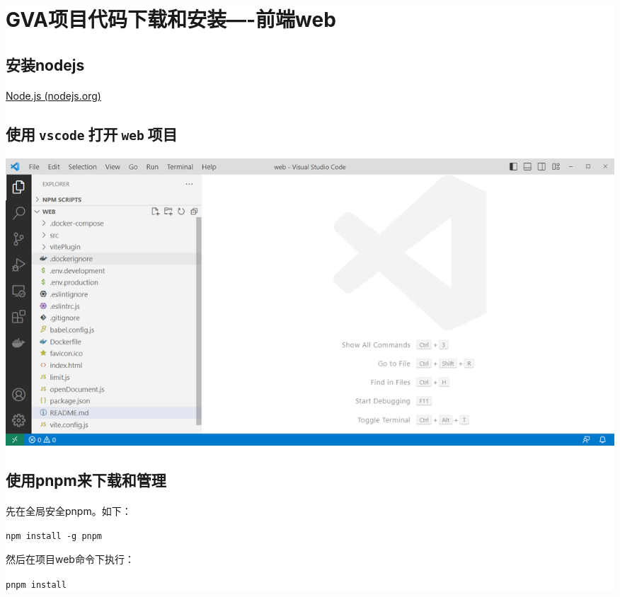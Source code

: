 



# GVA项目代码下载和安装—-前端web

##  安装nodejs

[Node.js (nodejs.org)](https://nodejs.org/zh-cn/)

## 使用 `vscode` 打开 `web` 项目

![image-20230523212402414](assets/image-20230523212402414.png)

## 使用pnpm来下载和管理

先在全局安全pnpm。如下：

```
npm install -g pnpm
```

然后在项目web命令下执行：

```sh
pnpm install
```
